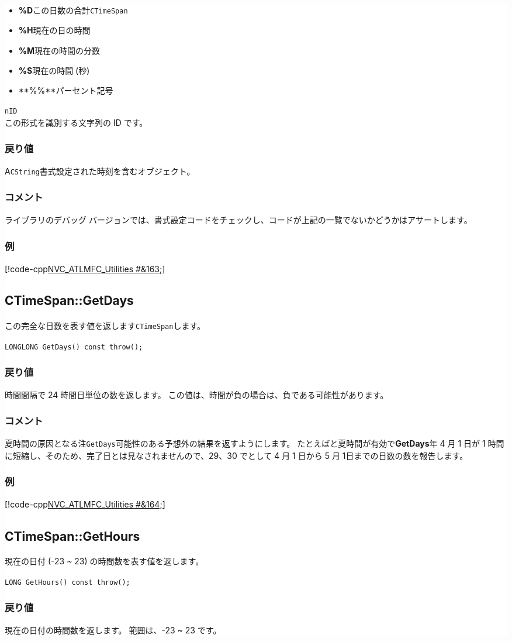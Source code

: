 - **%D**この日数の合計`CTimeSpan`  
  
- **%H**現在の日の時間  
  
- **%M**現在の時間の分数  
  
- **%S**現在の時間 (秒)  
  
- **%%**パーセント記号  
  
 `nID`  
 この形式を識別する文字列の ID です。  
  
### <a name="return-value"></a>戻り値  
 A`CString`書式設定された時刻を含むオブジェクト。  
  
### <a name="remarks"></a>コメント  
 ライブラリのデバッグ バージョンでは、書式設定コードをチェックし、コードが上記の一覧でないかどうかはアサートします。  
  
### <a name="example"></a>例  
 [!code-cpp[NVC_ATLMFC_Utilities #&163;](../../atl-mfc-shared/codesnippet/cpp/ctimespan-class_3.cpp)]  
  
##  <a name="a-namegetdaysa--ctimespangetdays"></a><a name="getdays"></a>CTimeSpan::GetDays  
 この完全な日数を表す値を返します`CTimeSpan`します。  
  
```
LONGLONG GetDays() const throw();
```  
  
### <a name="return-value"></a>戻り値  
 時間間隔で 24 時間日単位の数を返します。 この値は、時間が負の場合は、負である可能性があります。  
  
### <a name="remarks"></a>コメント  
 夏時間の原因となる注`GetDays`可能性のある予想外の結果を返すようにします。 たとえばと夏時間が有効で**GetDays**年 4 月 1 日が 1 時間に短縮し、そのため、完了日とは見なされませんので、29、30 でとして 4 月 1 日から 5 月 1日までの日数の数を報告します。  
  
### <a name="example"></a>例  
 [!code-cpp[NVC_ATLMFC_Utilities #&164;](../../atl-mfc-shared/codesnippet/cpp/ctimespan-class_4.cpp)]  
  
##  <a name="a-namegethoursa--ctimespangethours"></a><a name="gethours"></a>CTimeSpan::GetHours  
 現在の日付 (-23 ~ 23) の時間数を表す値を返します。  
  
```
LONG GetHours() const throw();
```  
  
### <a name="return-value"></a>戻り値  
 現在の日付の時間数を返します。 範囲は、-23 ~ 23 です。  
  